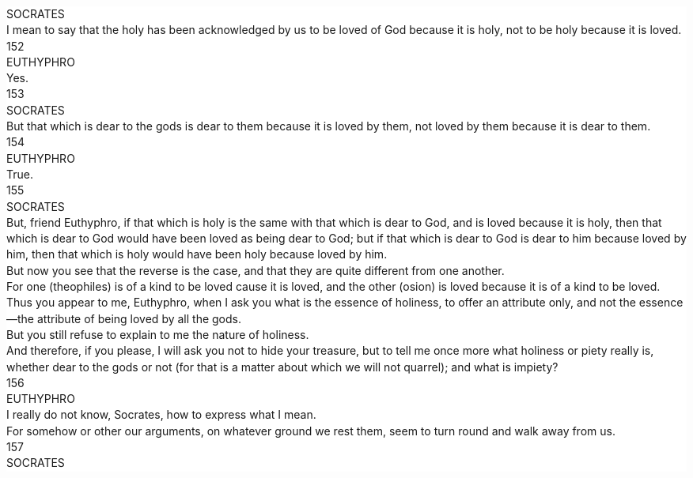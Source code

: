 <div class="speaker">SOCRATES</div>
<div class="speech_text">
<div class="sentence"> I mean to say that the holy has been acknowledged by us to be loved of God because it is holy, not to be holy because it is loved.</div>
</div>
</div>
<div class="speech">
<span class="ref"> 152 </span>
<div class="speaker">EUTHYPHRO</div>
<div class="speech_text">
<div class="sentence"> Yes.</div>
</div>
</div>
<div class="speech">
<span class="ref"> 153 </span>
<div class="speaker">SOCRATES</div>
<div class="speech_text">
<div class="sentence"> But that which is dear to the gods is dear to them because it is loved by them, not loved by them because it is dear to them.</div>
</div>
</div>
<div class="speech">
<span class="ref"> 154 </span>
<div class="speaker">EUTHYPHRO</div>
<div class="speech_text">
<div class="sentence"> True.</div>
</div>
</div>
<div class="speech">
<span class="ref"> 155 </span>
<div class="speaker">SOCRATES</div>
<div class="speech_text">
<div class="sentence"> But, friend Euthyphro, if that which is holy is the same with that which is dear to God, and is loved because it is holy, then that which is dear to God would have been loved as being dear to God; but if that which is dear to God is dear to him because loved by him, then that which is holy would have been holy because loved by him.</div><div class="sentence">But now you see that the reverse is the case, and that they are quite different from one another.</div><div class="sentence">For one (theophiles) is of a kind to be loved cause it is loved, and the other (osion) is loved because it is of a kind to be loved.</div><div class="sentence">Thus you appear to me, Euthyphro, when I ask you what is the essence of holiness, to offer an attribute only, and not the essence—the attribute of being loved by all the gods.</div><div class="sentence">But you still refuse to explain to me the nature of holiness.</div><div class="sentence">And therefore, if you please, I will ask you not to hide your treasure, but to tell me once more what holiness or piety really is, whether dear to the gods or not (for that is a matter about which we will not quarrel); and what is impiety?</div>
</div>
</div>
<div class="speech">
<span class="ref"> 156 </span>
<div class="speaker">EUTHYPHRO</div>
<div class="speech_text">
<div class="sentence"> I really do not know, Socrates, how to express what I mean.</div><div class="sentence">For somehow or other our arguments, on whatever ground we rest them, seem to turn round and walk away from us.</div>
</div>
</div>
<div class="speech">
<span class="ref"> 157 </span>
<div class="speaker">SOCRATES</div>
<div class="speech_text">
